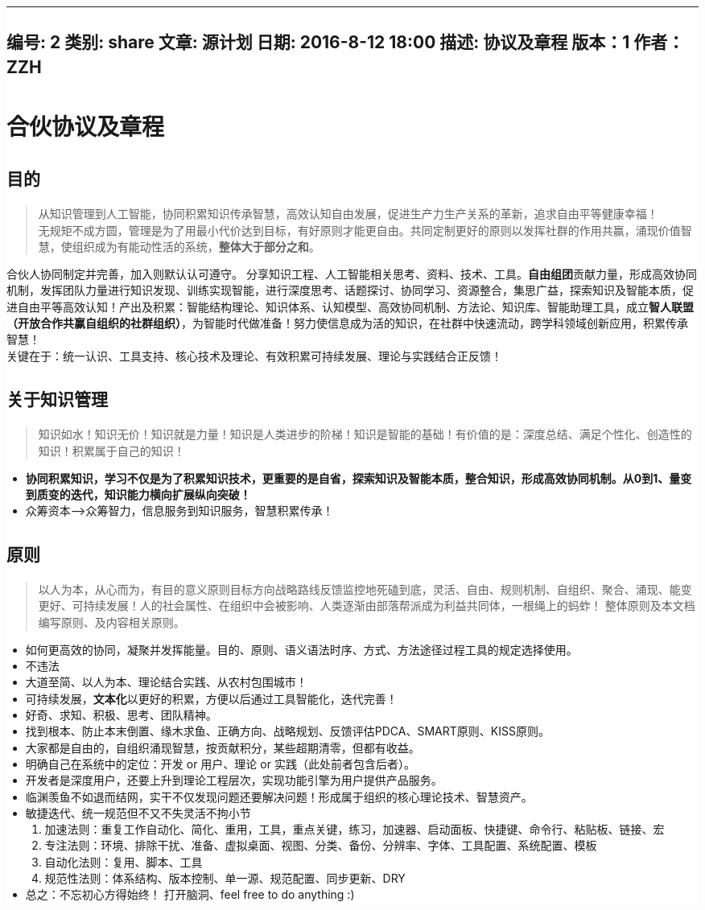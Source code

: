 --------------------------------------------------------------------------------
编号: 2
类别: share
文章: 源计划
日期: 2016-8-12 18:00
描述: 协议及章程
版本：1
作者：ZZH
--------------------------------------------------------------------------------

合伙协议及章程
============

## 目的

> 从知识管理到人工智能，协同积累知识传承智慧，高效认知自由发展，促进生产力生产关系的革新，追求自由平等健康幸福！  
无规矩不成方圆，管理是为了用最小代价达到目标，有好原则才能更自由。共同定制更好的原则以发挥社群的作用共赢，涌现价值智慧，使组织成为有能动性活的系统，**整体大于部分之和**。

合伙人协同制定并完善，加入则默认认可遵守。
分享知识工程、人工智能相关思考、资料、技术、工具。**自由组团**贡献力量，形成高效协同机制，发挥团队力量进行知识发现、训练实现智能，进行深度思考、话题探讨、协同学习、资源整合，集思广益，探索知识及智能本质，促进自由平等高效认知！产出及积累：智能结构理论、知识体系、认知模型、高效协同机制、方法论、知识库、智能助理工具，成立**智人联盟（开放合作共赢自组织的社群组织）**，为智能时代做准备！努力使信息成为活的知识，在社群中快速流动，跨学科领域创新应用，积累传承智慧！  
关键在于：统一认识、工具支持、核心技术及理论、有效积累可持续发展、理论与实践结合正反馈！  

## 关于知识管理

> 知识如水！知识无价！知识就是力量！知识是人类进步的阶梯！知识是智能的基础！有价值的是：深度总结、满足个性化、创造性的知识！积累属于自己的知识！  

- **协同积累知识，学习不仅是为了积累知识技术，更重要的是自省，探索知识及智能本质，整合知识，形成高效协同机制。从0到1、量变到质变的迭代，知识能力横向扩展纵向突破！**
- 众筹资本-->众筹智力，信息服务到知识服务，智慧积累传承！

## 原则

> 以人为本，从心而为，有目的意义原则目标方向战略路线反馈监控地死磕到底，灵活、自由、规则机制、自组织、聚合、涌现、能变更好、可持续发展！人的社会属性、在组织中会被影响、人类逐渐由部落帮派成为利益共同体，一根绳上的蚂蚱！  整体原则及本文档编写原则、及内容相关原则。

- 如何更高效的协同，凝聚并发挥能量。目的、原则、语义语法时序、方式、方法途径过程工具的规定选择使用。
- 不违法
- 大道至简、以人为本、理论结合实践、从农村包围城市！
- 可持续发展，**文本化**以更好的积累，方便以后通过工具智能化，迭代完善！
- 好奇、求知、积极、思考、团队精神。
- 找到根本、防止本末倒置、缘木求鱼、正确方向、战略规划、反馈评估PDCA、SMART原则、KISS原则。
- 大家都是自由的，自组织涌现智慧，按贡献积分，某些超期清零，但都有收益。
- 明确自己在系统中的定位：开发 or 用户、理论 or 实践（此处前者包含后者）。
- 开发者是深度用户，还要上升到理论工程层次，实现功能引擎为用户提供产品服务。
- 临渊羡鱼不如退而结网，实干不仅发现问题还要解决问题！形成属于组织的核心理论技术、智慧资产。
- 敏捷迭代、统一规范但不又不失灵活不拘小节
  1. 加速法则：重复工作自动化、简化、重用，工具，重点关键，练习，加速器、启动面板、快捷键、命令行、粘贴板、链接、宏
  2. 专注法则：环境、排除干扰、准备、虚拟桌面、视图、分类、备份、分辨率、字体、工具配置、系统配置、模板
  3. 自动化法则：复用、脚本、工具
  4. 规范性法则：体系结构、版本控制、单一源、规范配置、同步更新、DRY
- 总之：不忘初心方得始终！ 打开脑洞、feel free to do anything :)  
